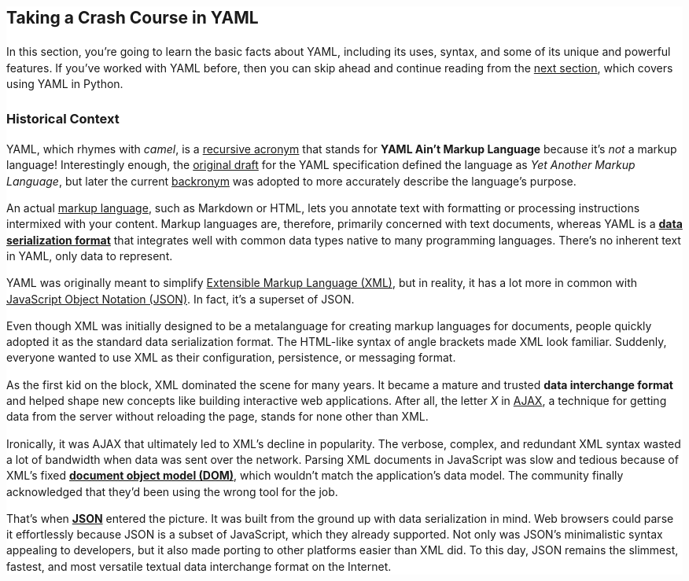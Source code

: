 

## Taking a Crash Course in YAML

In this section, you’re going to learn the basic facts about YAML, including its uses, syntax, and some of its unique and powerful features. If you’ve worked with YAML before, then you can skip ahead and continue reading from the [next section](/realpython.com/python-yaml/getting-started-with-yaml-in-python.md), which covers using YAML in Python.

### Historical Context

YAML, which rhymes with *camel*, is a [<FontIcon icon="fa-brands fa-wikipeida-w"/>recursive acronym](https://en.wikipedia.org/wiki/Recursive_acronym) that stands for **YAML Ain’t Markup Language** because it’s *not* a markup language! Interestingly enough, the [<FontIcon icon="iconfont icon-yaml"/>original draft](https://yaml.org/spec/history/2001-05-26.html) for the YAML specification defined the language as *Yet Another Markup Language*, but later the current [<FontIcon icon="fa-brands fa-wikipeida-w"/>backronym](https://en.wikipedia.org/wiki/Backronym) was adopted to more accurately describe the language’s purpose.

An actual [<FontIcon icon="fa-brands fa-wikipeida-w"/>markup language](https://en.wikipedia.org/wiki/Markup_language), such as Markdown or HTML, lets you annotate text with formatting or processing instructions intermixed with your content. Markup languages are, therefore, primarily concerned with text documents, whereas YAML is a [**<FontIcon icon="fa-brands fa-wikipeida-w"/>data serialization format**](https://en.wikipedia.org/wiki/Comparison_of_data-serialization_formats) that integrates well with common data types native to many programming languages. There’s no inherent text in YAML, only data to represent.

YAML was originally meant to simplify [<FontIcon icon="fa-brands fa-wikipeida-w"/>Extensible Markup Language (XML)](https://en.wikipedia.org/wiki/XML), but in reality, it has a lot more in common with [<FontIcon icon="fa-brands fa-wikipeida-w"/>JavaScript Object Notation (JSON)](https://en.wikipedia.org/wiki/JSON). In fact, it’s a superset of JSON.

Even though XML was initially designed to be a metalanguage for creating markup languages for documents, people quickly adopted it as the standard data serialization format. The HTML-like syntax of angle brackets made XML look familiar. Suddenly, everyone wanted to use XML as their configuration, persistence, or messaging format.

As the first kid on the block, XML dominated the scene for many years. It became a mature and trusted **data interchange format** and helped shape new concepts like building interactive web applications. After all, the letter *X* in [<FontIcon icon="fa-brands fa-wikipeida-w"/>AJAX](https://en.wikipedia.org/wiki/Ajax_(programming)), a technique for getting data from the server without reloading the page, stands for none other than XML.

Ironically, it was AJAX that ultimately led to XML’s decline in popularity. The verbose, complex, and redundant XML syntax wasted a lot of bandwidth when data was sent over the network. Parsing XML documents in JavaScript was slow and tedious because of XML’s fixed [**document object model (DOM)**](/realpython.com/python-xml-parser.md#document-object-model-dom), which wouldn’t match the application’s data model. The community finally acknowledged that they’d been using the wrong tool for the job.

That’s when [**JSON**](/realpython.com/python-json/README.md) entered the picture. It was built from the ground up with data serialization in mind. Web browsers could parse it effortlessly because JSON is a subset of JavaScript, which they already supported. Not only was JSON’s minimalistic syntax appealing to developers, but it also made porting to other platforms easier than XML did. To this day, JSON remains the slimmest, fastest, and most versatile textual data interchange format on the Internet.
